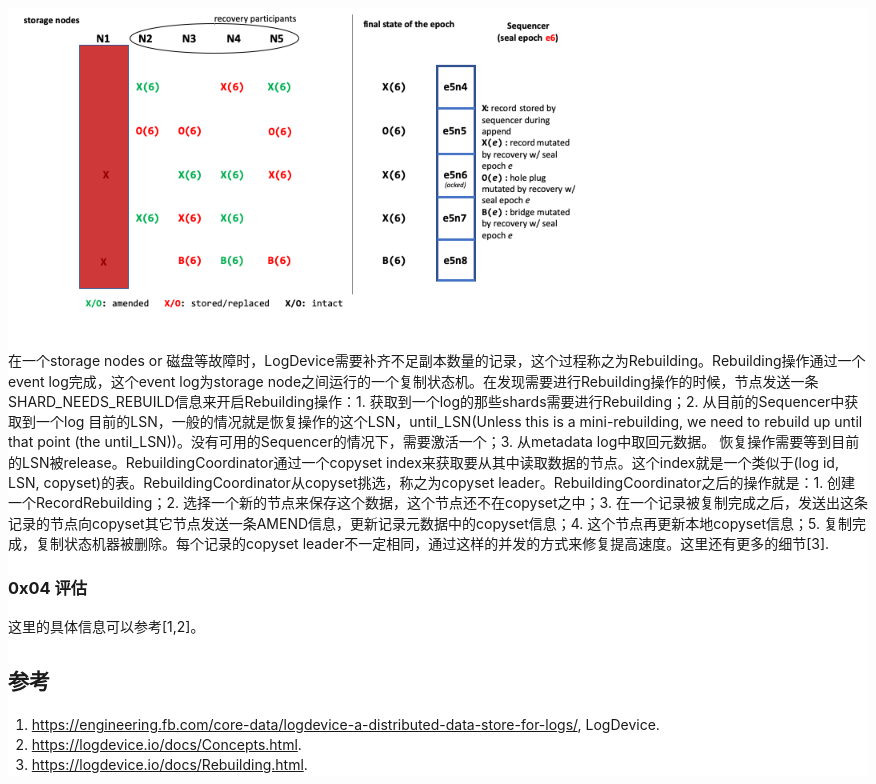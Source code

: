 <img src="/assets/png/logdevice-records_after_recovery.png" style="zoom:80%;" />

 在一个storage nodes or 磁盘等故障时，LogDevice需要补齐不足副本数量的记录，这个过程称之为Rebuilding。Rebuilding操作通过一个event log完成，这个event log为storage node之间运行的一个复制状态机。在发现需要进行Rebuilding操作的时候，节点发送一条SHARD_NEEDS_REBUILD信息来开启Rebuilding操作：1. 获取到一个log的那些shards需要进行Rebuilding；2. 从目前的Sequencer中获取到一个log 目前的LSN，一般的情况就是恢复操作的这个LSN，until_LSN(Unless this is a mini-rebuilding, we need to rebuild up until that point (the until_LSN))。没有可用的Sequencer的情况下，需要激活一个；3. 从metadata log中取回元数据。 恢复操作需要等到目前的LSN被release。RebuildingCoordinator通过一个copyset index来获取要从其中读取数据的节点。这个index就是一个类似于(log id, LSN, copyset)的表。RebuildingCoordinator从copyset挑选，称之为copyset leader。RebuildingCoordinator之后的操作就是：1. 创建一个RecordRebuilding；2. 选择一个新的节点来保存这个数据，这个节点还不在copyset之中；3. 在一个记录被复制完成之后，发送出这条记录的节点向copyset其它节点发送一条AMEND信息，更新记录元数据中的copyset信息；4. 这个节点再更新本地copyset信息；5. 复制完成，复制状态机器被删除。每个记录的copyset leader不一定相同，通过这样的并发的方式来修复提高速度。这里还有更多的细节[3].

### 0x04 评估

 这里的具体信息可以参考[1,2]。

## 参考

1. https://engineering.fb.com/core-data/logdevice-a-distributed-data-store-for-logs/, LogDevice.
2. https://logdevice.io/docs/Concepts.html.
3. https://logdevice.io/docs/Rebuilding.html.